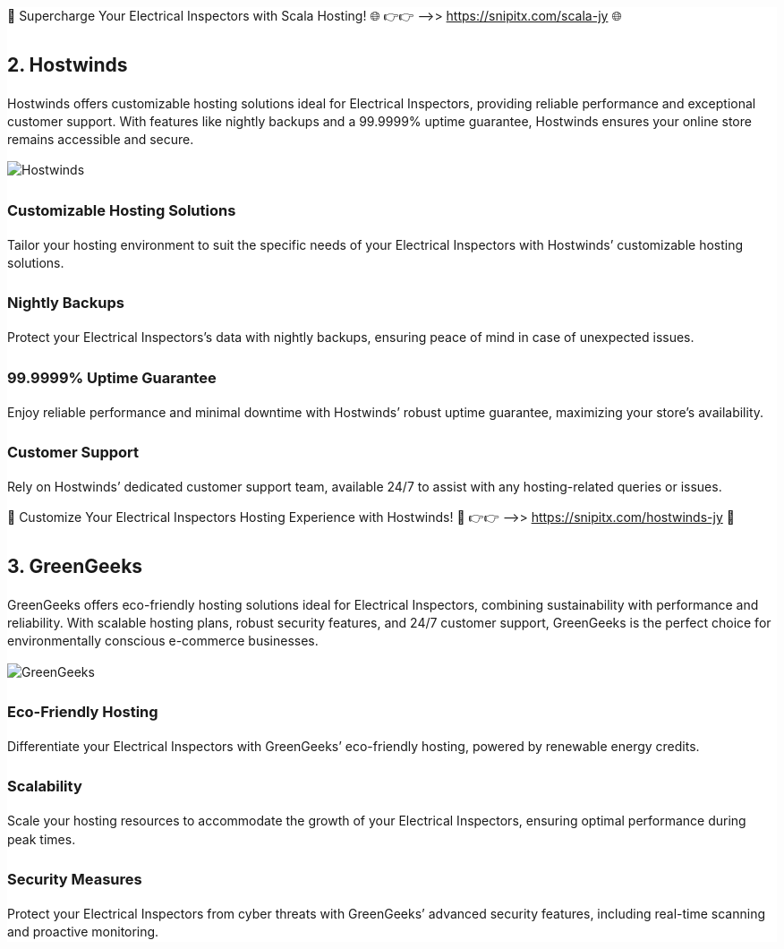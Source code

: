 🚀 Supercharge Your Electrical Inspectors with Scala Hosting! 🌐
👉👉 -->> https://snipitx.com/scala-jy 🌐

## 2. Hostwinds

Hostwinds offers customizable hosting solutions ideal for Electrical Inspectors, providing reliable performance and exceptional customer support. With features like nightly backups and a 99.9999% uptime guarantee, Hostwinds ensures your online store remains accessible and secure.

![Hostwinds](https://i.imgur.com/53aSNXx.jpeg "Hostwinds Hosting")

### Customizable Hosting Solutions
Tailor your hosting environment to suit the specific needs of your Electrical Inspectors with Hostwinds’ customizable hosting solutions.

### Nightly Backups
Protect your Electrical Inspectors’s data with nightly backups, ensuring peace of mind in case of unexpected issues.

### 99.9999% Uptime Guarantee
Enjoy reliable performance and minimal downtime with Hostwinds’ robust uptime guarantee, maximizing your store’s availability.

### Customer Support
Rely on Hostwinds’ dedicated customer support team, available 24/7 to assist with any hosting-related queries or issues.

🌟 Customize Your Electrical Inspectors Hosting Experience with Hostwinds! 🚀
👉👉 -->> https://snipitx.com/hostwinds-jy 🚀


## 3. GreenGeeks

GreenGeeks offers eco-friendly hosting solutions ideal for Electrical Inspectors, combining sustainability with performance and reliability. With scalable hosting plans, robust security features, and 24/7 customer support, GreenGeeks is the perfect choice for environmentally conscious e-commerce businesses.

![GreenGeeks](https://i.imgur.com/eEwuntu.jpg "GreenGeeks Hosting")

### Eco-Friendly Hosting
Differentiate your Electrical Inspectors with GreenGeeks’ eco-friendly hosting, powered by renewable energy credits.

### Scalability
Scale your hosting resources to accommodate the growth of your Electrical Inspectors, ensuring optimal performance during peak times.

### Security Measures
Protect your Electrical Inspectors from cyber threats with GreenGeeks’ advanced security features, including real-time scanning and proactive monitoring.
